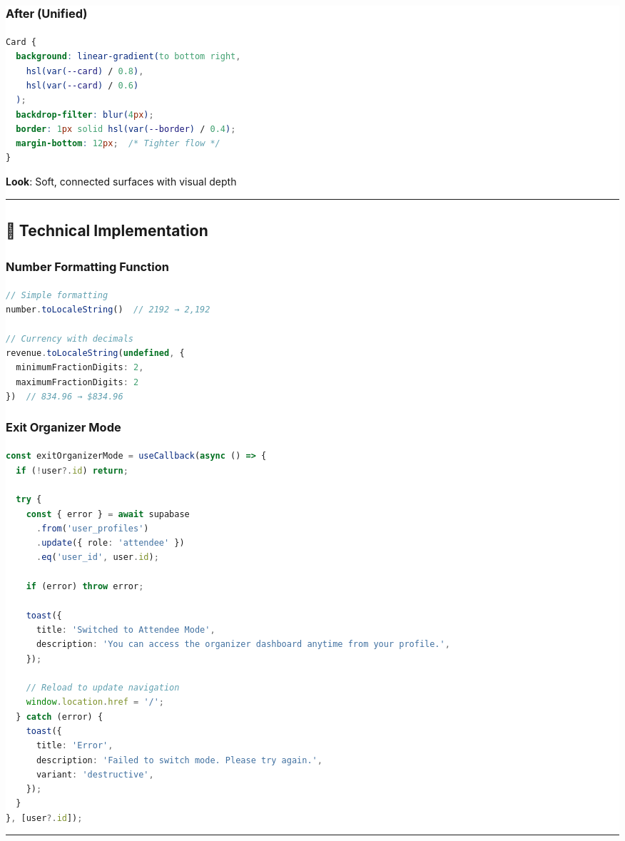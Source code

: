 ### After (Unified)
```css
Card {
  background: linear-gradient(to bottom right, 
    hsl(var(--card) / 0.8), 
    hsl(var(--card) / 0.6)
  );
  backdrop-filter: blur(4px);
  border: 1px solid hsl(var(--border) / 0.4);
  margin-bottom: 12px;  /* Tighter flow */
}
```
**Look**: Soft, connected surfaces with visual depth

---

## 🔧 Technical Implementation

### Number Formatting Function
```typescript
// Simple formatting
number.toLocaleString()  // 2192 → 2,192

// Currency with decimals
revenue.toLocaleString(undefined, { 
  minimumFractionDigits: 2, 
  maximumFractionDigits: 2 
})  // 834.96 → $834.96
```

### Exit Organizer Mode
```typescript
const exitOrganizerMode = useCallback(async () => {
  if (!user?.id) return;
  
  try {
    const { error } = await supabase
      .from('user_profiles')
      .update({ role: 'attendee' })
      .eq('user_id', user.id);

    if (error) throw error;

    toast({
      title: 'Switched to Attendee Mode',
      description: 'You can access the organizer dashboard anytime from your profile.',
    });

    // Reload to update navigation
    window.location.href = '/';
  } catch (error) {
    toast({
      title: 'Error',
      description: 'Failed to switch mode. Please try again.',
      variant: 'destructive',
    });
  }
}, [user?.id]);
```

---